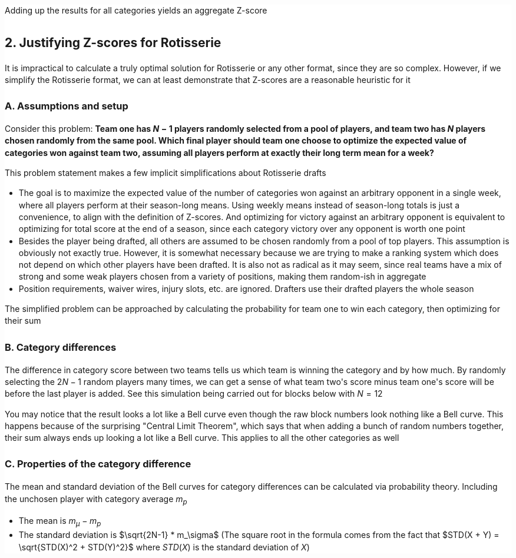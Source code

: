 <iframe width = "896" height = "504" src="https://github.com/zer2/Fantasy-Basketball--in-progress-/assets/17816840/5996da7a-a877-4db1-bb63-c25bed81415f"> </iframe>

Adding up the results for all categories yields an aggregate Z-score

## 2. Justifying Z-scores for Rotisserie

It is impractical to calculate a truly optimal solution for Rotisserie or any other format, since they are so complex. However, if we simplify the Rotisserie format, we can at least demonstrate that Z-scores are a reasonable heuristic for it

### A. Assumptions and setup

Consider this problem: **Team one has $N-1$ players randomly selected from a pool of players, and team two has $N$ players chosen randomly from the same pool. Which final player should team one choose to optimize the expected value of categories won against team two, assuming all players perform at exactly their long term mean for a week?**

This problem statement makes a few implicit simplifications about Rotisserie drafts 
- The goal is to maximize the expected value of the number of categories won against an arbitrary opponent in a single week, where all players perform at their season-long means. Using weekly means instead of season-long totals is just a convenience, to align with the definition of Z-scores. And optimizing for victory against an arbitrary opponent is equivalent to optimizing for total score at the end of a season, since each category victory over any opponent is worth one point 
- Besides the player being drafted, all others are assumed to be chosen randomly from a pool of top players. This assumption is obviously not exactly true. However, it is somewhat necessary because we are trying to make a ranking system which does not depend on which other players have been drafted. It is also not as radical as it may seem, since real teams have a mix of strong and some weak players chosen from a variety of positions, making them random-ish in aggregate
- Position requirements, waiver wires, injury slots, etc. are ignored. Drafters use their drafted players the whole season

The simplified problem can be approached by calculating the probability for team one to win each category, then optimizing for their sum

### B.	Category differences

The difference in category score between two teams tells us which team is winning the category and by how much. By randomly selecting the $2N -1$ random players many times, we can get a sense of what team two's score minus team one's score will be before the last player is added. See this simulation being carried out for blocks below with $N=12$

<iframe  width = "896" height = "504" src="https://github.com/zer2/Fantasy-Basketball--in-progress-/assets/17816840/73c3acaa-20c9-4a61-907a-ee0de2ff7e3b"> </iframe>

You may notice that the result looks a lot like a Bell curve even though the raw block numbers look nothing like a Bell curve. This happens because of the surprising "Central Limit Theorem", which says that when adding a bunch of random numbers together, their sum always ends up looking a lot like a Bell curve. This applies to all the other categories as well

### C.	Properties of the category difference

The mean and standard deviation of the Bell curves for category differences can be calculated via probability theory. Including the unchosen player with category average $m_p$
- The mean is $m_\mu - m_p$
- The standard deviation is $\sqrt{2N-1} * m_\sigma$ (The square root in the formula comes from the fact that $STD(X + Y) = \sqrt{STD(X)^2 + STD(Y)^2}$ where $STD(X)$ is the standard deviation of $X$)
